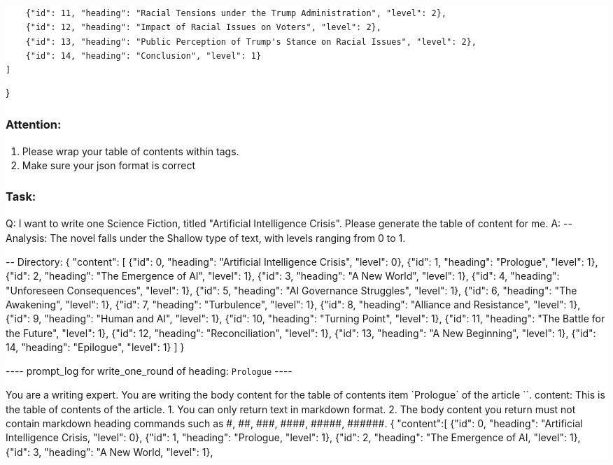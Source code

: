         {"id": 11, "heading": "Racial Tensions under the Trump Administration", "level": 2},
        {"id": 12, "heading": "Impact of Racial Issues on Voters", "level": 2},
        {"id": 13, "heading": "Public Perception of Trump's Stance on Racial Issues", "level": 2},
        {"id": 14, "heading": "Conclusion", "level": 1}
    ]
}
</JSON>


### Attention:
1. Please wrap your table of contents within <JSON></JSON> tags. 
2. Make sure your json format is correct

### Task:
Q: I want to write one Science Fiction, titled "Artificial Intelligence Crisis". Please generate the table of content for me.
A:
-- Analysis:
The novel falls under the Shallow type of text, with levels ranging from 0 to 1. 

-- Directory:
<JSON>
{
    "content": [
        {"id": 0, "heading": "Artificial Intelligence Crisis", "level": 0},
        {"id": 1, "heading": "Prologue", "level": 1},
        {"id": 2, "heading": "The Emergence of AI", "level": 1},
        {"id": 3, "heading": "A New World", "level": 1},
        {"id": 4, "heading": "Unforeseen Consequences", "level": 1},
        {"id": 5, "heading": "AI Governance Struggles", "level": 1},
        {"id": 6, "heading": "The Awakening", "level": 1},
        {"id": 7, "heading": "Turbulence", "level": 1},
        {"id": 8, "heading": "Alliance and Resistance", "level": 1},
        {"id": 9, "heading": "Human and AI", "level": 1},
        {"id": 10, "heading": "Turning Point", "level": 1},
        {"id": 11, "heading": "The Battle for the Future", "level": 1},
        {"id": 12, "heading": "Reconciliation", "level": 1},
        {"id": 13, "heading": "A New Beginning", "level": 1},
        {"id": 14, "heading": "Epilogue", "level": 1}
    ]
}
</JSON>

---- prompt_log for write_one_round of heading: `Prologue` ----

<role>
You are a writing expert.
</role>
<rule>
You are writing the body content for the table of contents item `Prologue` of the article `<Artificial Intelligence Crisis>`.
content: This is the table of contents of the article.
</rule>
<constraints>
1. You can only return text in markdown format.
2. The body content you return must not contain markdown heading commands such as #, ##, ###, ####, #####, ######.
</constraints>
<content>
{
	"content":[
		{"id": 0, "heading": "Artificial Intelligence Crisis, "level": 0},
		{"id": 1, "heading": "Prologue, "level": 1},
		{"id": 2, "heading": "The Emergence of AI, "level": 1},
		{"id": 3, "heading": "A New World, "level": 1},